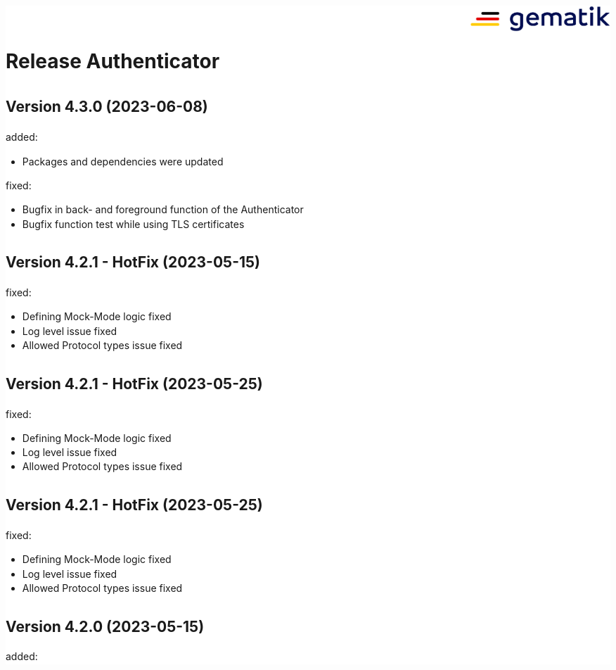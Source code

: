 <img align="right" width="200" height="37" src="docs/Gematik_Logo_Flag.png"/> <br/>

# Release Authenticator

## Version 4.3.0 (2023-06-08)

added:

- Packages and dependencies were updated

fixed:

- Bugfix in back- and foreground function of the Authenticator
- Bugfix function test while using TLS certificates

## Version 4.2.1 - HotFix (2023-05-15)

fixed:

- Defining Mock-Mode logic fixed
- Log level issue fixed
- Allowed Protocol types issue fixed

## Version 4.2.1 - HotFix (2023-05-25)

fixed:

- Defining Mock-Mode logic fixed
- Log level issue fixed
- Allowed Protocol types issue fixed

## Version 4.2.1 - HotFix (2023-05-25)

fixed:

- Defining Mock-Mode logic fixed
- Log level issue fixed
- Allowed Protocol types issue fixed

## Version 4.2.0 (2023-05-15)

added:
